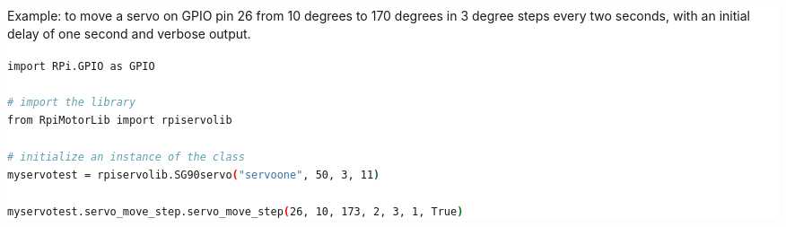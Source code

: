 Example: to move a servo on GPIO pin 26 from 10 degrees to 170 
degrees in 3 degree steps every two seconds, with an initial delay 
of one second and verbose output.   

```sh
import RPi.GPIO as GPIO

# import the library
from RpiMotorLib import rpiservolib 

# initialize an instance of the class 
myservotest = rpiservolib.SG90servo("servoone", 50, 3, 11) 

myservotest.servo_move_step.servo_move_step(26, 10, 173, 2, 3, 1, True)

```        
